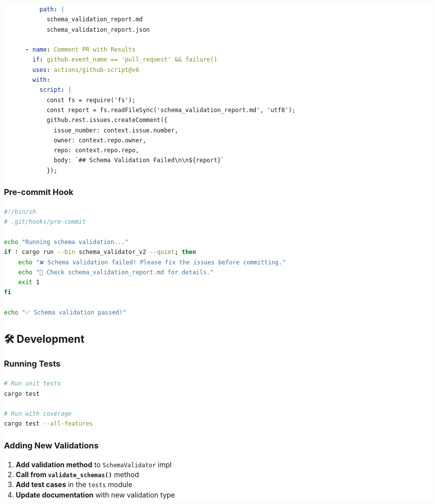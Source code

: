 ```yaml
          path: |
            schema_validation_report.md
            schema_validation_report.json
            
      - name: Comment PR with Results
        if: github.event_name == 'pull_request' && failure()
        uses: actions/github-script@v6
        with:
          script: |
            const fs = require('fs');
            const report = fs.readFileSync('schema_validation_report.md', 'utf8');
            github.rest.issues.createComment({
              issue_number: context.issue.number,
              owner: context.repo.owner,
              repo: context.repo.repo,
              body: `## Schema Validation Failed\n\n${report}`
            });
```

### Pre-commit Hook

```bash
#!/bin/sh
# .git/hooks/pre-commit

echo "Running schema validation..."
if ! cargo run --bin schema_validator_v2 --quiet; then
    echo "❌ Schema validation failed! Please fix the issues before committing."
    echo "📄 Check schema_validation_report.md for details."
    exit 1
fi

echo "✅ Schema validation passed!"
```

## 🛠️ Development

### Running Tests

```bash
# Run unit tests
cargo test

# Run with coverage
cargo test --all-features
```

### Adding New Validations

1. **Add validation method** to `SchemaValidator` impl
2. **Call from `validate_schemas()`** method
3. **Add test cases** in the `tests` module
4. **Update documentation** with new validation type

